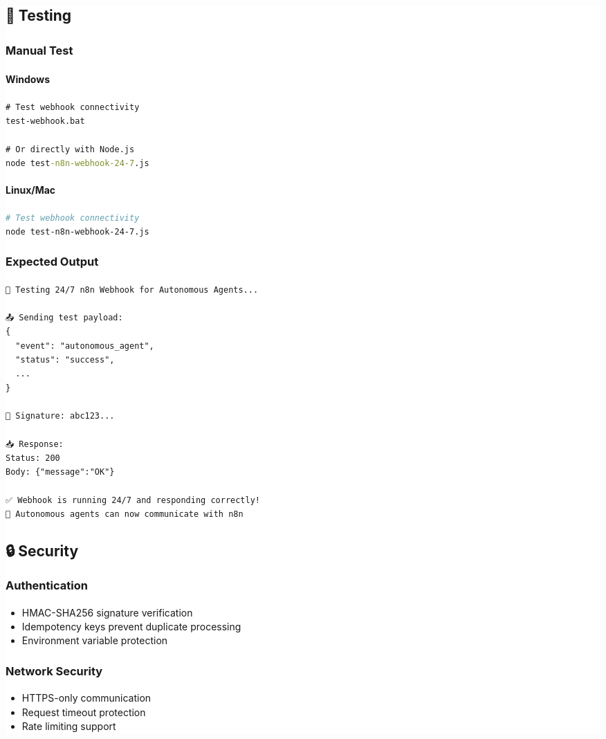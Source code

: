 ## 🧪 **Testing**

### **Manual Test**

#### **Windows**
```cmd
# Test webhook connectivity
test-webhook.bat

# Or directly with Node.js
node test-n8n-webhook-24-7.js
```

#### **Linux/Mac**
```bash
# Test webhook connectivity
node test-n8n-webhook-24-7.js
```

### **Expected Output**
```
🚀 Testing 24/7 n8n Webhook for Autonomous Agents...

📤 Sending test payload:
{
  "event": "autonomous_agent",
  "status": "success",
  ...
}

🔐 Signature: abc123...

📥 Response:
Status: 200
Body: {"message":"OK"}

✅ Webhook is running 24/7 and responding correctly!
🤖 Autonomous agents can now communicate with n8n
```

## 🔒 **Security**

### **Authentication**
- HMAC-SHA256 signature verification
- Idempotency keys prevent duplicate processing
- Environment variable protection

### **Network Security**
- HTTPS-only communication
- Request timeout protection
- Rate limiting support
